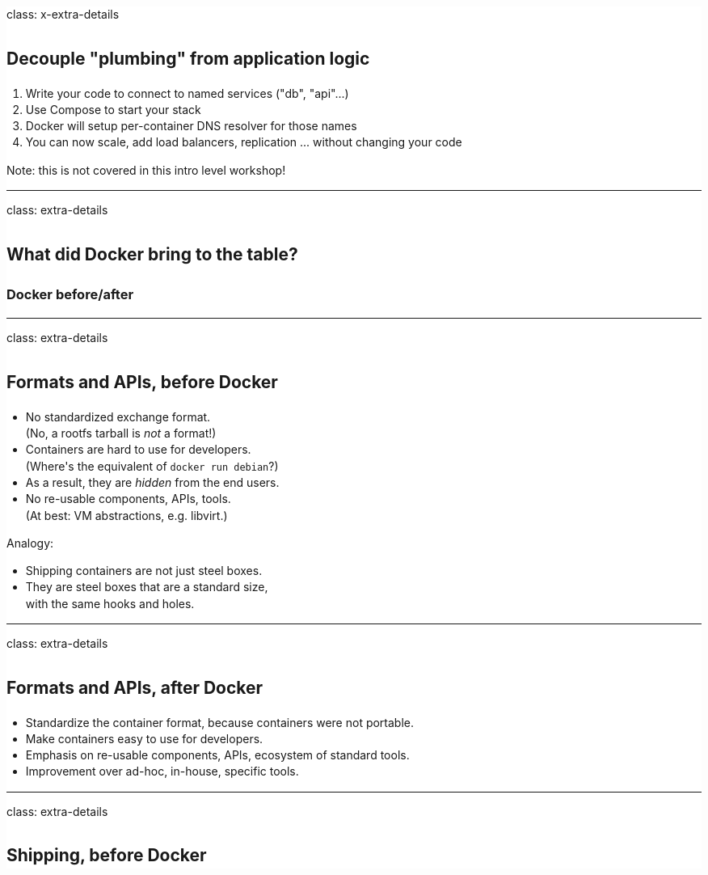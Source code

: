 class: x-extra-details

## Decouple "plumbing" from application logic

1. Write your code to connect to named services ("db", "api"...)
2. Use Compose to start your stack
3. Docker will setup per-container DNS resolver for those names
4. You can now scale, add load balancers, replication ... without changing your code

Note: this is not covered in this intro level workshop!


---
class: extra-details

## What did Docker bring to the table?

### Docker before/after

---
class: extra-details

## Formats and APIs, before Docker

* No standardized exchange format.
  <br/>(No, a rootfs tarball is *not* a format!)
* Containers are hard to use for developers.
  <br/>(Where's the equivalent of `docker run debian`?)
* As a result, they are *hidden* from the end users.
* No re-usable components, APIs, tools.
  <br/>(At best: VM abstractions, e.g. libvirt.)

Analogy: 

* Shipping containers are not just steel boxes.
* They are steel boxes that are a standard size,
  <br/>with the same hooks and holes.

---
class: extra-details

## Formats and APIs, after Docker

* Standardize the container format, because containers were not portable.
* Make containers easy to use for developers.
* Emphasis on re-usable components, APIs, ecosystem of standard tools.
* Improvement over ad-hoc, in-house, specific tools.

---
class: extra-details

## Shipping, before Docker
